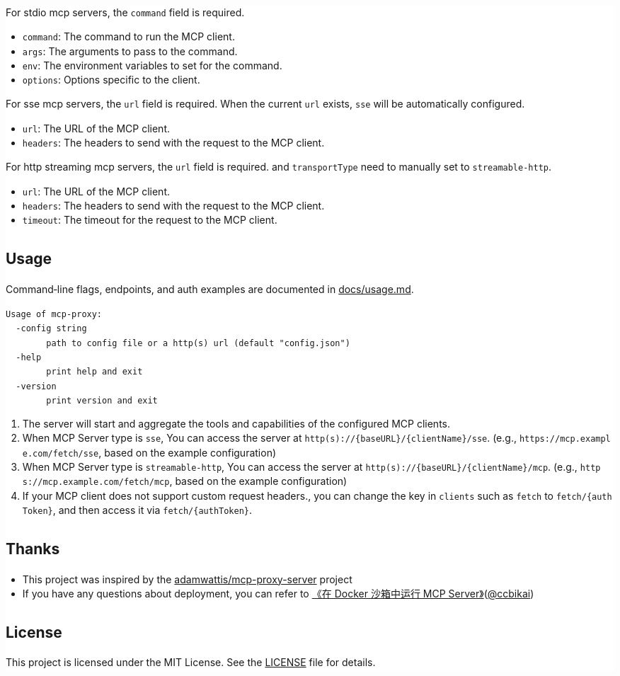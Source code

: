 For stdio mcp servers, the `command` field is required.
- `command`: The command to run the MCP client.
- `args`: The arguments to pass to the command.
- `env`: The environment variables to set for the command.
- `options`: Options specific to the client.

For sse mcp servers, the `url` field is required. When the current `url` exists, `sse` will be automatically configured.
- `url`: The URL of the MCP client.
- `headers`: The headers to send with the request to the MCP client.

For http streaming mcp servers, the `url` field is required. and `transportType` need to manually set to `streamable-http`.
- `url`: The URL of the MCP client.
- `headers`: The headers to send with the request to the MCP client.
- `timeout`: The timeout for the request to the MCP client.


## Usage

Command‑line flags, endpoints, and auth examples are documented in [docs/usage.md](docs/USAGE.md).

```
Usage of mcp-proxy:
  -config string
        path to config file or a http(s) url (default "config.json")
  -help
        print help and exit
  -version
        print version and exit
```
1. The server will start and aggregate the tools and capabilities of the configured MCP clients.
2. When MCP Server type is `sse`, You can access the server at `http(s)://{baseURL}/{clientName}/sse`. (e.g., `https://mcp.example.com/fetch/sse`, based on the example configuration)
3. When MCP Server type is `streamable-http`, You can access the server at `http(s)://{baseURL}/{clientName}/mcp`. (e.g., `https://mcp.example.com/fetch/mcp`, based on the example configuration)
4. If your MCP client does not support custom request headers., you can change the key in `clients` such as `fetch` to `fetch/{authToken}`, and then access it via `fetch/{authToken}`.

## Thanks

- This project was inspired by the [adamwattis/mcp-proxy-server](https://github.com/adamwattis/mcp-proxy-server) project
- If you have any questions about deployment, you can refer to  [《在 Docker 沙箱中运行 MCP Server》](https://miantiao.me/posts/guide-to-running-mcp-server-in-a-sandbox/)([@ccbikai](https://github.com/ccbikai))

## License

This project is licensed under the MIT License. See the [LICENSE](LICENSE) file for details.
